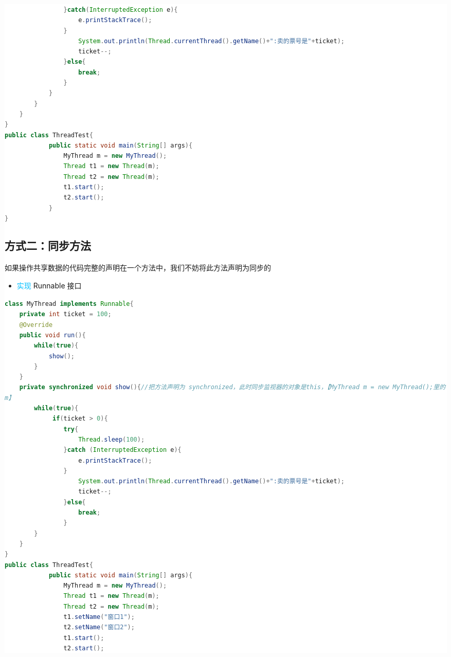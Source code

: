 ```Java
                }catch(InterruptedException e){
                    e.printStackTrace();
                }
                    System.out.println(Thread.currentThread().getName()+":卖的票号是"+ticket);
                    ticket--;
                }else{
                    break;
                }
            } 
        }
    }
}
public class ThreadTest{
            public static void main(String[] args){
            	MyThread m = new MyThread();
                Thread t1 = new Thread(m);
                Thread t2 = new Thread(m);
                t1.start();
                t2.start();              
            }
}
```

## 方式二：同步方法

如果操作共享数据的代码完整的声明在一个方法中，我们不妨将此方法声明为同步的

* <font color='#00BFFF'>实现</font> Runnable 接口

```Java
class MyThread implements Runnable{
    private int ticket = 100;
    @Override
    public void run(){
        while(true){
			show();
        }
    }
    private synchronized void show(){//把方法声明为 synchronized，此时同步监视器的对象是this，【MyThread m = new MyThread();里的m】
        while(true){
             if(ticket > 0){
                try{
                    Thread.sleep(100);
                }catch (InterruptedException e){
                    e.printStackTrace();
                }
                    System.out.println(Thread.currentThread().getName()+":卖的票号是"+ticket);
                    ticket--;
                }else{
                    break;
                }
        }   
    }
}
public class ThreadTest{
            public static void main(String[] args){
            	MyThread m = new MyThread();
                Thread t1 = new Thread(m);
                Thread t2 = new Thread(m);
                t1.setName("窗口1");
                t2.setName("窗口2");
                t1.start();
                t2.start();              
```